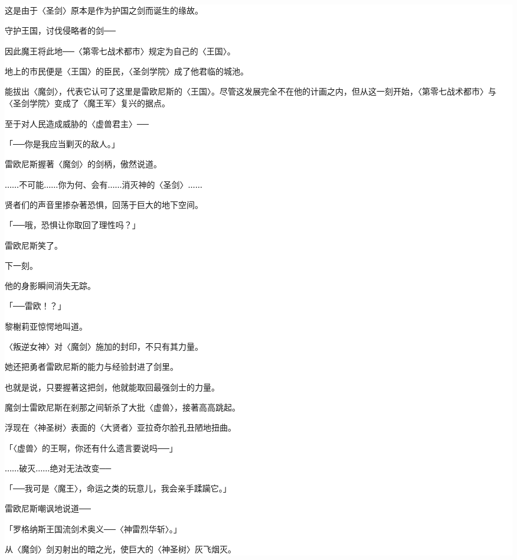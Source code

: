 这是由于〈圣剑〉原本是作为护国之剑而诞生的缘故。

守护王国，讨伐侵略者的剑──

因此魔王将此地──〈第零七战术都市〉规定为自己的〈王国〉。

地上的市民便是〈王国〉的臣民，〈圣剑学院〉成了他君临的城池。

能拔出〈魔剑〉，代表它认可了这里是雷欧尼斯的〈王国〉。尽管这发展完全不在他的计画之内，但从这一刻开始，〈第零七战术都市〉与〈圣剑学院〉变成了〈魔王军〉复兴的据点。

至于对人民造成威胁的〈虚兽君主〉──

「──你是我应当剿灭的敌人。」

雷欧尼斯握著〈魔剑〉的剑柄，傲然说道。

……不可能……你为何、会有……消灭神的〈圣剑〉……

贤者们的声音里掺杂著恐惧，回荡于巨大的地下空间。

「──哦，恐惧让你取回了理性吗？」

雷欧尼斯笑了。

下一刻。

他的身影瞬间消失无踪。

「──雷欧！？」

黎榭莉亚惊愕地叫道。

〈叛逆女神〉对〈魔剑〉施加的封印，不只有其力量。

她还把勇者雷欧尼斯的能力与经验封进了剑里。

也就是说，只要握著这把剑，他就能取回最强剑士的力量。

魔剑士雷欧尼斯在剎那之间斩杀了大批〈虚兽〉，接著高高跳起。

浮现在〈神圣树〉表面的〈大贤者〉亚拉奇尔脸孔丑陋地扭曲。

「〈虚兽〉的王啊，你还有什么遗言要说吗──」

……破灭……绝对无法改变──

「──我可是〈魔王〉，命运之类的玩意儿，我会亲手蹂躏它。」

雷欧尼斯嘲讽地说道──

「罗格纳斯王国流剑术奥义──〈神雷烈华斩〉。」

从〈魔剑〉剑刃射出的暗之光，使巨大的〈神圣树〉灰飞烟灭。

